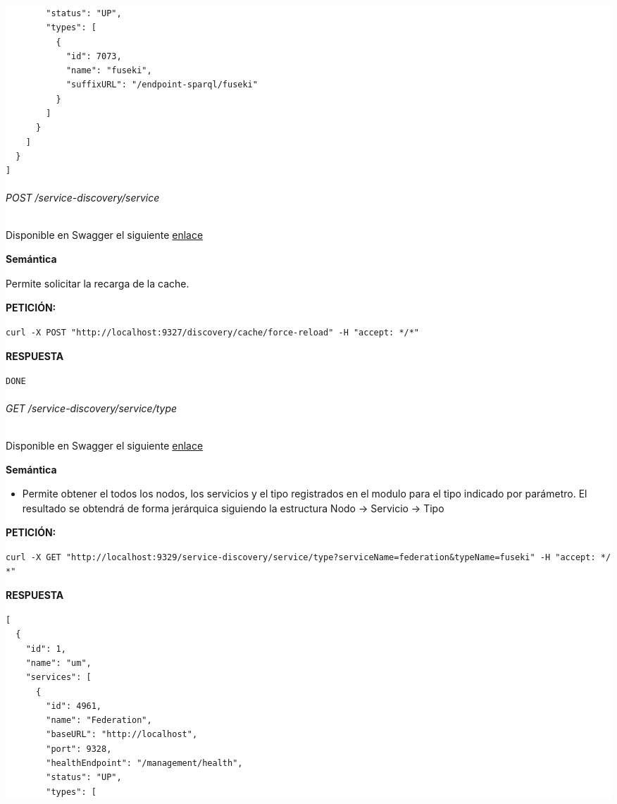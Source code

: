 ```
        "status": "UP",
        "types": [
          {
            "id": 7073,
            "name": "fuseki",
            "suffixURL": "/endpoint-sparql/fuseki"
          }
        ]
      }
    ]
  }
]
```



###### POST /service-discovery/service

Disponible en Swagger el siguiente [enlace](http://localhost:9329/swagger-ui.html#/service-discovery-controller/addServiceUsingPOST)

**Semántica**

Permite solicitar la recarga de la cache.

**PETICIÓN:**

```
curl -X POST "http://localhost:9327/discovery/cache/force-reload" -H "accept: */*"
```

**RESPUESTA**

```
DONE
```



###### GET /service-discovery/service/type

Disponible en Swagger el siguiente [enlace](http://localhost:9329/swagger-ui.html#/service-discovery-controller/getServiceByNameAndTypeUsingGET)

**Semántica**

- Permite obtener el todos los nodos, los servicios y el tipo registrados en el modulo para el tipo indicado por parámetro. El resultado se obtendrá de forma jerárquica siguiendo la estructura Nodo -> Servicio -> Tipo 

**PETICIÓN:**

```
curl -X GET "http://localhost:9329/service-discovery/service/type?serviceName=federation&typeName=fuseki" -H "accept: */*"
```

**RESPUESTA**

```
[
  {
    "id": 1,
    "name": "um",
    "services": [
      {
        "id": 4961,
        "name": "Federation",
        "baseURL": "http://localhost",
        "port": 9328,
        "healthEndpoint": "/management/health",
        "status": "UP",
        "types": [
```